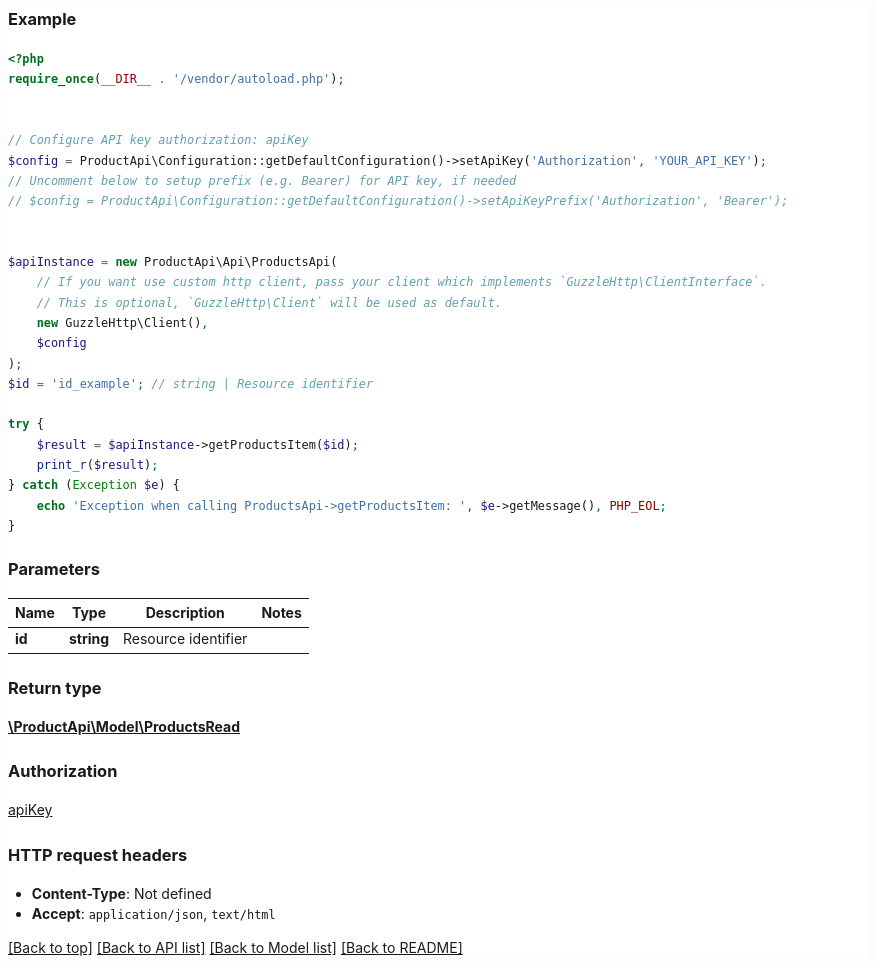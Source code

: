 ### Example

```php
<?php
require_once(__DIR__ . '/vendor/autoload.php');


// Configure API key authorization: apiKey
$config = ProductApi\Configuration::getDefaultConfiguration()->setApiKey('Authorization', 'YOUR_API_KEY');
// Uncomment below to setup prefix (e.g. Bearer) for API key, if needed
// $config = ProductApi\Configuration::getDefaultConfiguration()->setApiKeyPrefix('Authorization', 'Bearer');


$apiInstance = new ProductApi\Api\ProductsApi(
    // If you want use custom http client, pass your client which implements `GuzzleHttp\ClientInterface`.
    // This is optional, `GuzzleHttp\Client` will be used as default.
    new GuzzleHttp\Client(),
    $config
);
$id = 'id_example'; // string | Resource identifier

try {
    $result = $apiInstance->getProductsItem($id);
    print_r($result);
} catch (Exception $e) {
    echo 'Exception when calling ProductsApi->getProductsItem: ', $e->getMessage(), PHP_EOL;
}
```

### Parameters

Name | Type | Description  | Notes
------------- | ------------- | ------------- | -------------
 **id** | **string**| Resource identifier |

### Return type

[**\ProductApi\Model\ProductsRead**](../Model/ProductsRead.md)

### Authorization

[apiKey](../../README.md#apiKey)

### HTTP request headers

- **Content-Type**: Not defined
- **Accept**: `application/json`, `text/html`

[[Back to top]](#) [[Back to API list]](../../README.md#endpoints)
[[Back to Model list]](../../README.md#models)
[[Back to README]](../../README.md)

